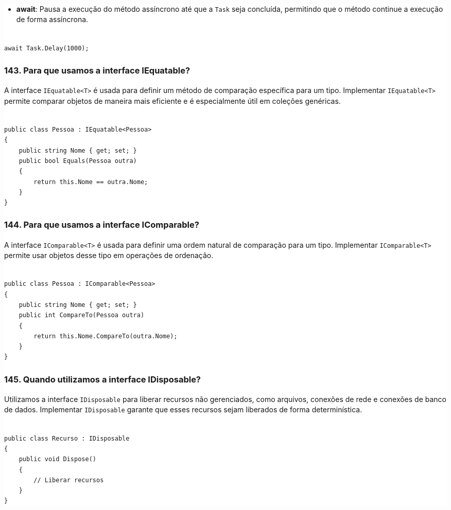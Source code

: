 - **await**: Pausa a execução do método assíncrono até que a `Task` seja concluída, permitindo que o método continue a execução de forma assíncrona.

```` 

await Task.Delay(1000);

```` 


### 143. Para que usamos a interface IEquatable?
A interface `IEquatable<T>` é usada para definir um método de comparação específica para um tipo. Implementar `IEquatable<T>` permite comparar objetos de maneira mais eficiente e é especialmente útil em coleções genéricas.

```` 

public class Pessoa : IEquatable<Pessoa>
{
    public string Nome { get; set; }
    public bool Equals(Pessoa outra)
    {
        return this.Nome == outra.Nome;
    }
}

```` 


### 144. Para que usamos a interface IComparable?
A interface `IComparable<T>` é usada para definir uma ordem natural de comparação para um tipo. Implementar `IComparable<T>` permite usar objetos desse tipo em operações de ordenação.

```` 

public class Pessoa : IComparable<Pessoa>
{
    public string Nome { get; set; }
    public int CompareTo(Pessoa outra)
    {
        return this.Nome.CompareTo(outra.Nome);
    }
}

```` 


### 145. Quando utilizamos a interface IDisposable?
Utilizamos a interface `IDisposable` para liberar recursos não gerenciados, como arquivos, conexões de rede e conexões de banco de dados. Implementar `IDisposable` garante que esses recursos sejam liberados de forma determinística.

```` 

public class Recurso : IDisposable
{
    public void Dispose()
    {
        // Liberar recursos
    }
}

```` 
